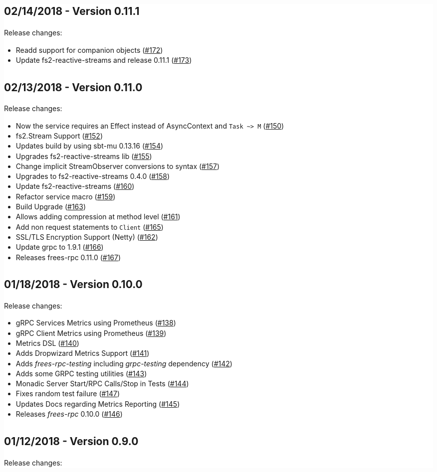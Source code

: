 
## 02/14/2018 - Version 0.11.1

Release changes:

* Readd support for companion objects ([#172](https://github.com/higherkindness/mu/pull/172))
* Update fs2-reactive-streams and release 0.11.1 ([#173](https://github.com/higherkindness/mu/pull/173))


## 02/13/2018 - Version 0.11.0

Release changes:

* Now the service requires an Effect instead of AsyncContext and `Task ~> M` ([#150](https://github.com/higherkindness/mu/pull/150))
* fs2.Stream Support ([#152](https://github.com/higherkindness/mu/pull/152))
* Updates build by using sbt-mu 0.13.16 ([#154](https://github.com/higherkindness/mu/pull/154))
* Upgrades fs2-reactive-streams lib ([#155](https://github.com/higherkindness/mu/pull/155))
* Change implicit StreamObserver conversions to syntax ([#157](https://github.com/higherkindness/mu/pull/157))
* Upgrades to fs2-reactive-streams 0.4.0 ([#158](https://github.com/higherkindness/mu/pull/158))
* Update fs2-reactive-streams ([#160](https://github.com/higherkindness/mu/pull/160))
* Refactor service macro ([#159](https://github.com/higherkindness/mu/pull/159))
* Build Upgrade ([#163](https://github.com/higherkindness/mu/pull/163))
* Allows adding compression at method level ([#161](https://github.com/higherkindness/mu/pull/161))
* Add non request statements to `Client` ([#165](https://github.com/higherkindness/mu/pull/165))
* SSL/TLS Encryption Support (Netty) ([#162](https://github.com/higherkindness/mu/pull/162))
* Update grpc to 1.9.1 ([#166](https://github.com/higherkindness/mu/pull/166))
* Releases frees-rpc 0.11.0 ([#167](https://github.com/higherkindness/mu/pull/167))


## 01/18/2018 - Version 0.10.0

Release changes:

* gRPC Services Metrics using Prometheus ([#138](https://github.com/higherkindness/mu/pull/138))
* gRPC Client Metrics using Prometheus ([#139](https://github.com/higherkindness/mu/pull/139))
* Metrics DSL ([#140](https://github.com/higherkindness/mu/pull/140))
* Adds Dropwizard Metrics Support ([#141](https://github.com/higherkindness/mu/pull/141))
* Adds *frees-rpc-testing* including *grpc-testing* dependency ([#142](https://github.com/higherkindness/mu/pull/142))
* Adds some GRPC testing utilities ([#143](https://github.com/higherkindness/mu/pull/143))
* Monadic Server Start/RPC Calls/Stop in Tests ([#144](https://github.com/higherkindness/mu/pull/144))
* Fixes random test failure ([#147](https://github.com/higherkindness/mu/pull/147))
* Updates Docs regarding Metrics Reporting ([#145](https://github.com/higherkindness/mu/pull/145))
* Releases *frees-rpc* 0.10.0 ([#146](https://github.com/higherkindness/mu/pull/146))


## 01/12/2018 - Version 0.9.0

Release changes:
